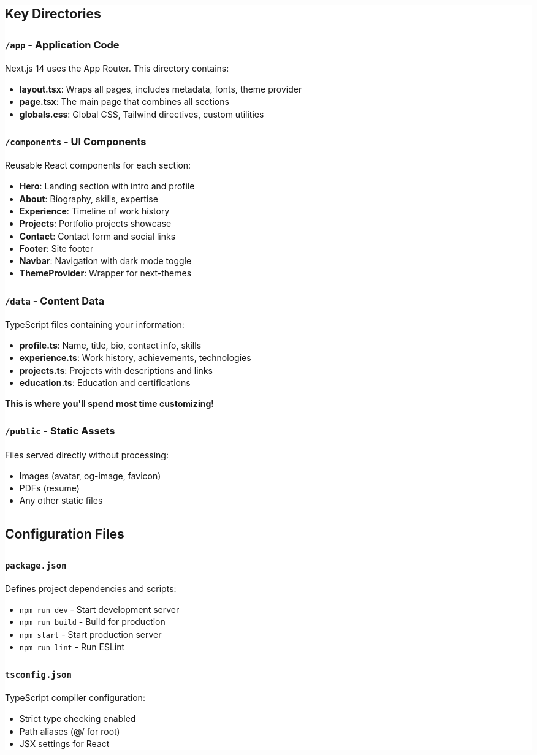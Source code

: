## Key Directories

### `/app` - Application Code
Next.js 14 uses the App Router. This directory contains:
- **layout.tsx**: Wraps all pages, includes metadata, fonts, theme provider
- **page.tsx**: The main page that combines all sections
- **globals.css**: Global CSS, Tailwind directives, custom utilities

### `/components` - UI Components
Reusable React components for each section:
- **Hero**: Landing section with intro and profile
- **About**: Biography, skills, expertise
- **Experience**: Timeline of work history
- **Projects**: Portfolio projects showcase
- **Contact**: Contact form and social links
- **Footer**: Site footer
- **Navbar**: Navigation with dark mode toggle
- **ThemeProvider**: Wrapper for next-themes

### `/data` - Content Data
TypeScript files containing your information:
- **profile.ts**: Name, title, bio, contact info, skills
- **experience.ts**: Work history, achievements, technologies
- **projects.ts**: Projects with descriptions and links
- **education.ts**: Education and certifications

**This is where you'll spend most time customizing!**

### `/public` - Static Assets
Files served directly without processing:
- Images (avatar, og-image, favicon)
- PDFs (resume)
- Any other static files

## Configuration Files

### `package.json`
Defines project dependencies and scripts:
- `npm run dev` - Start development server
- `npm run build` - Build for production
- `npm start` - Start production server
- `npm run lint` - Run ESLint

### `tsconfig.json`
TypeScript compiler configuration:
- Strict type checking enabled
- Path aliases (@/ for root)
- JSX settings for React
